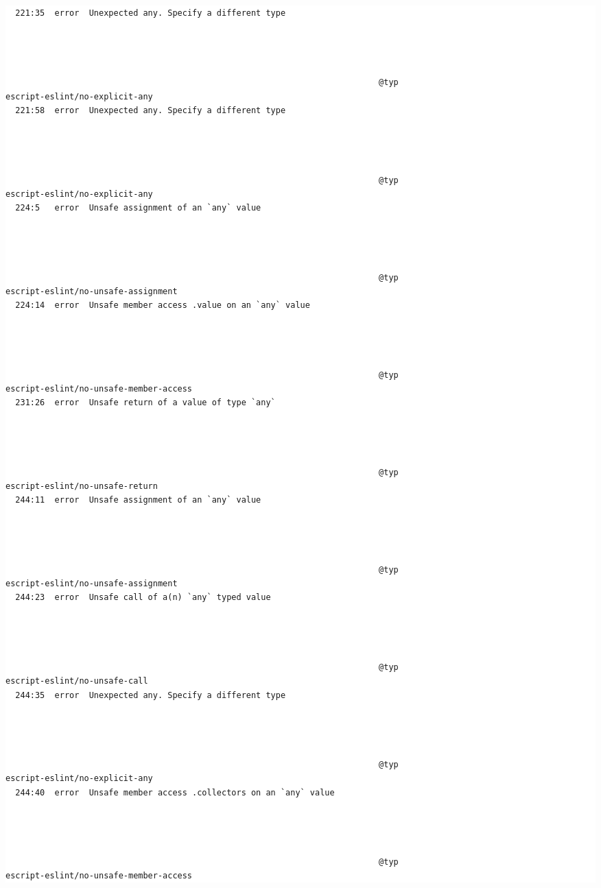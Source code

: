 ```
  221:35  error  Unexpected any. Specify a different type




                                                                            @typ
escript-eslint/no-explicit-any
  221:58  error  Unexpected any. Specify a different type




                                                                            @typ
escript-eslint/no-explicit-any
  224:5   error  Unsafe assignment of an `any` value




                                                                            @typ
escript-eslint/no-unsafe-assignment
  224:14  error  Unsafe member access .value on an `any` value




                                                                            @typ
escript-eslint/no-unsafe-member-access
  231:26  error  Unsafe return of a value of type `any`




                                                                            @typ
escript-eslint/no-unsafe-return
  244:11  error  Unsafe assignment of an `any` value




                                                                            @typ
escript-eslint/no-unsafe-assignment
  244:23  error  Unsafe call of a(n) `any` typed value




                                                                            @typ
escript-eslint/no-unsafe-call
  244:35  error  Unexpected any. Specify a different type




                                                                            @typ
escript-eslint/no-explicit-any
  244:40  error  Unsafe member access .collectors on an `any` value




                                                                            @typ
escript-eslint/no-unsafe-member-access
```